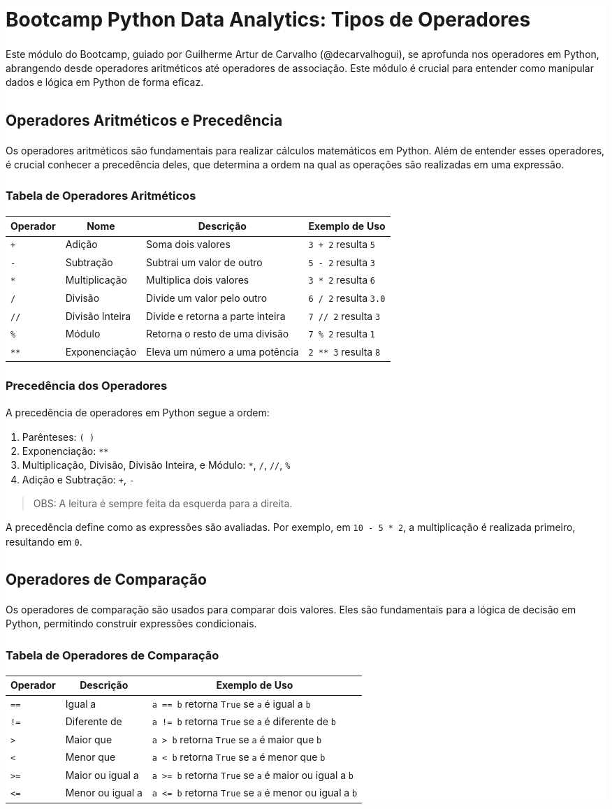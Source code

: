 # Bootcamp Python Data Analytics: Tipos de Operadores

Este módulo do Bootcamp, guiado por Guilherme Artur de Carvalho (@decarvalhogui), se aprofunda nos operadores em Python, abrangendo desde operadores aritméticos até operadores de associação. Este módulo é crucial para entender como manipular dados e lógica em Python de forma eficaz.

## Operadores Aritméticos e Precedência

Os operadores aritméticos são fundamentais para realizar cálculos matemáticos em Python. Além de entender esses operadores, é crucial conhecer a precedência deles, que determina a ordem na qual as operações são realizadas em uma expressão.

### Tabela de Operadores Aritméticos

| Operador | Nome           | Descrição                         | Exemplo de Uso |
|----------|----------------|-----------------------------------|----------------|
| `+`      | Adição         | Soma dois valores                 | `3 + 2` resulta `5` |
| `-`      | Subtração      | Subtrai um valor de outro         | `5 - 2` resulta `3` |
| `*`      | Multiplicação  | Multiplica dois valores           | `3 * 2` resulta `6` |
| `/`      | Divisão        | Divide um valor pelo outro        | `6 / 2` resulta `3.0` |
| `//`     | Divisão Inteira| Divide e retorna a parte inteira  | `7 // 2` resulta `3` |
| `%`      | Módulo         | Retorna o resto de uma divisão    | `7 % 2` resulta `1` |
| `**`     | Exponenciação  | Eleva um número a uma potência    | `2 ** 3` resulta `8` |

### Precedência dos Operadores

A precedência de operadores em Python segue a ordem:

1. Parênteses: `( )`
2. Exponenciação: `**`
3. Multiplicação, Divisão, Divisão Inteira, e Módulo: `*`, `/`, `//`, `%`
4. Adição e Subtração: `+`, `-`

> OBS: A leitura é sempre feita da esquerda para a direita.

A precedência define como as expressões são avaliadas. Por exemplo, em `10 - 5 * 2`, a multiplicação é realizada primeiro, resultando em `0`.

## Operadores de Comparação

Os operadores de comparação são usados para comparar dois valores. Eles são fundamentais para a lógica de decisão em Python, permitindo construir expressões condicionais.

### Tabela de Operadores de Comparação

| Operador | Descrição                     | Exemplo de Uso            |
|----------|-------------------------------|---------------------------|
| `==`     | Igual a                       | `a == b` retorna `True` se `a` é igual a `b` |
| `!=`     | Diferente de                  | `a != b` retorna `True` se `a` é diferente de `b` |
| `>`      | Maior que                     | `a > b` retorna `True` se `a` é maior que `b` |
| `<`      | Menor que                     | `a < b` retorna `True` se `a` é menor que `b` |
| `>=`     | Maior ou igual a              | `a >= b` retorna `True` se `a` é maior ou igual a `b` |
| `<=`     | Menor ou igual a              | `a <= b` retorna `True` se `a` é menor ou igual a `b` |
